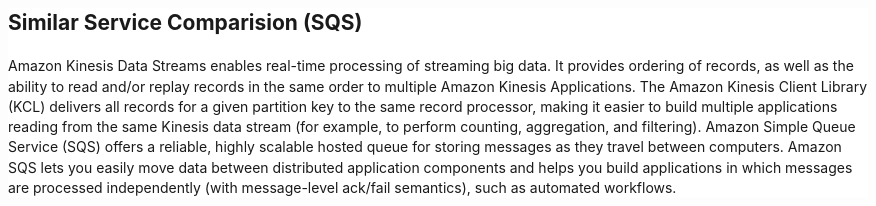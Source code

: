 ## Similar Service Comparision (SQS)
Amazon Kinesis Data Streams enables real-time processing of streaming big data. It provides ordering of records, as well as the ability to read and/or replay records in the same order to multiple Amazon Kinesis Applications. The Amazon Kinesis Client Library (KCL) delivers all records for a given partition key to the same record processor, making it easier to build multiple applications reading from the same Kinesis data stream (for example, to perform counting, aggregation, and filtering). Amazon Simple Queue Service (SQS) offers a reliable, highly scalable hosted queue for storing messages as they travel between computers. Amazon SQS lets you easily move data between distributed application components and helps you build applications in which messages are processed independently (with message-level ack/fail semantics), such as automated workflows.



